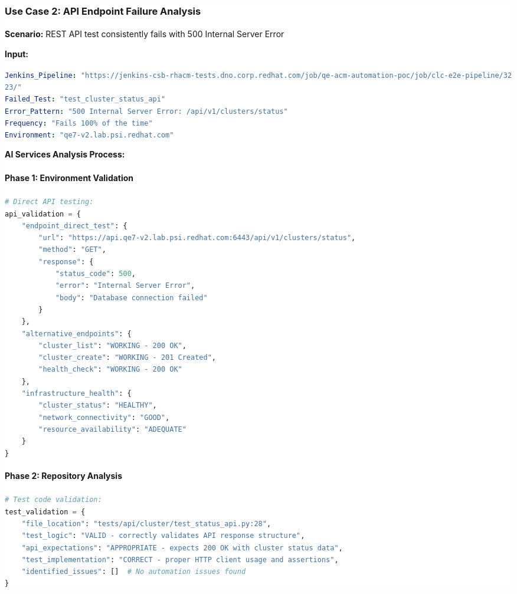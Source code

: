 
### **Use Case 2: API Endpoint Failure Analysis**

**Scenario:** REST API test consistently fails with 500 Internal Server Error

**Input:**
```yaml
Jenkins_Pipeline: "https://jenkins-csb-rhacm-tests.dno.corp.redhat.com/job/qe-acm-automation-poc/job/clc-e2e-pipeline/3223/"
Failed_Test: "test_cluster_status_api"
Error_Pattern: "500 Internal Server Error: /api/v1/clusters/status"
Frequency: "Fails 100% of the time"
Environment: "qe7-v2.lab.psi.redhat.com"
```

**AI Services Analysis Process:**

#### **Phase 1: Environment Validation**
```python
# Direct API testing:
api_validation = {
    "endpoint_direct_test": {
        "url": "https://api.qe7-v2.lab.psi.redhat.com:6443/api/v1/clusters/status",
        "method": "GET",
        "response": {
            "status_code": 500,
            "error": "Internal Server Error",
            "body": "Database connection failed"
        }
    },
    "alternative_endpoints": {
        "cluster_list": "WORKING - 200 OK",
        "cluster_create": "WORKING - 201 Created",
        "health_check": "WORKING - 200 OK"
    },
    "infrastructure_health": {
        "cluster_status": "HEALTHY",
        "network_connectivity": "GOOD",
        "resource_availability": "ADEQUATE"
    }
}
```

#### **Phase 2: Repository Analysis**
```python
# Test code validation:
test_validation = {
    "file_location": "tests/api/cluster/test_status_api.py:28",
    "test_logic": "VALID - correctly validates API response structure",
    "api_expectations": "APPROPRIATE - expects 200 OK with cluster status data",
    "test_implementation": "CORRECT - proper HTTP client usage and assertions",
    "identified_issues": []  # No automation issues found
}
```
